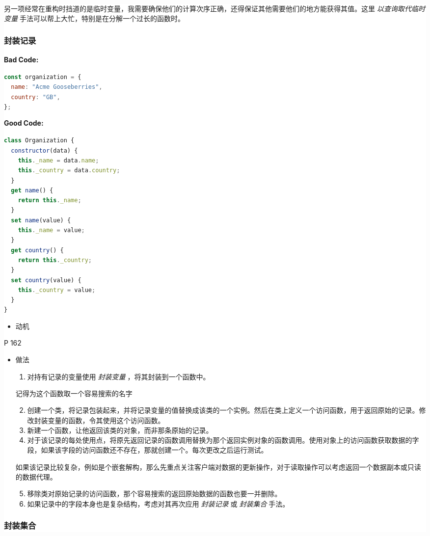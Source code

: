另一项经常在重构时挡道的是临时变量，我需要确保他们的计算次序正确，还得保证其他需要他们的地方能获得其值。这里 _以查询取代临时变量_ 手法可以帮上大忙，特别是在分解一个过长的函数时。

### 封装记录

**Bad Code:**

```js
const organization = {
  name: "Acme Gooseberries",
  country: "GB",
};
```

**Good Code:**

```js
class Organization {
  constructor(data) {
    this._name = data.name;
    this._country = data.country;
  }
  get name() {
    return this._name;
  }
  set name(value) {
    this._name = value;
  }
  get country() {
    return this._country;
  }
  set country(value) {
    this._country = value;
  }
}
```

- 动机

P 162

- 做法

  1. 对持有记录的变量使用 _封装变量_ ，将其封装到一个函数中。

  记得为这个函数取一个容易搜索的名字

  2. 创建一个类，将记录包装起来，并将记录变量的值替换成该类的一个实例。然后在类上定义一个访问函数，用于返回原始的记录。修改封装变量的函数，令其使用这个访问函数。
  3. 新建一个函数，让他返回该类的对象，而非那条原始的记录。
  4. 对于该记录的每处使用点，将原先返回记录的函数调用替换为那个返回实例对象的函数调用。使用对象上的访问函数获取数据的字段，如果该字段的访问函数还不存在，那就创建一个。每次更改之后运行测试。

  如果该记录比较复杂，例如是个嵌套解构，那么先重点关注客户端对数据的更新操作，对于读取操作可以考虑返回一个数据副本或只读的数据代理。

  5. 移除类对原始记录的访问函数，那个容易搜索的返回原始数据的函数也要一并删除。
  6. 如果记录中的字段本身也是复杂结构，考虑对其再次应用 _封装记录_ 或 _封装集合_ 手法。

### 封装集合
